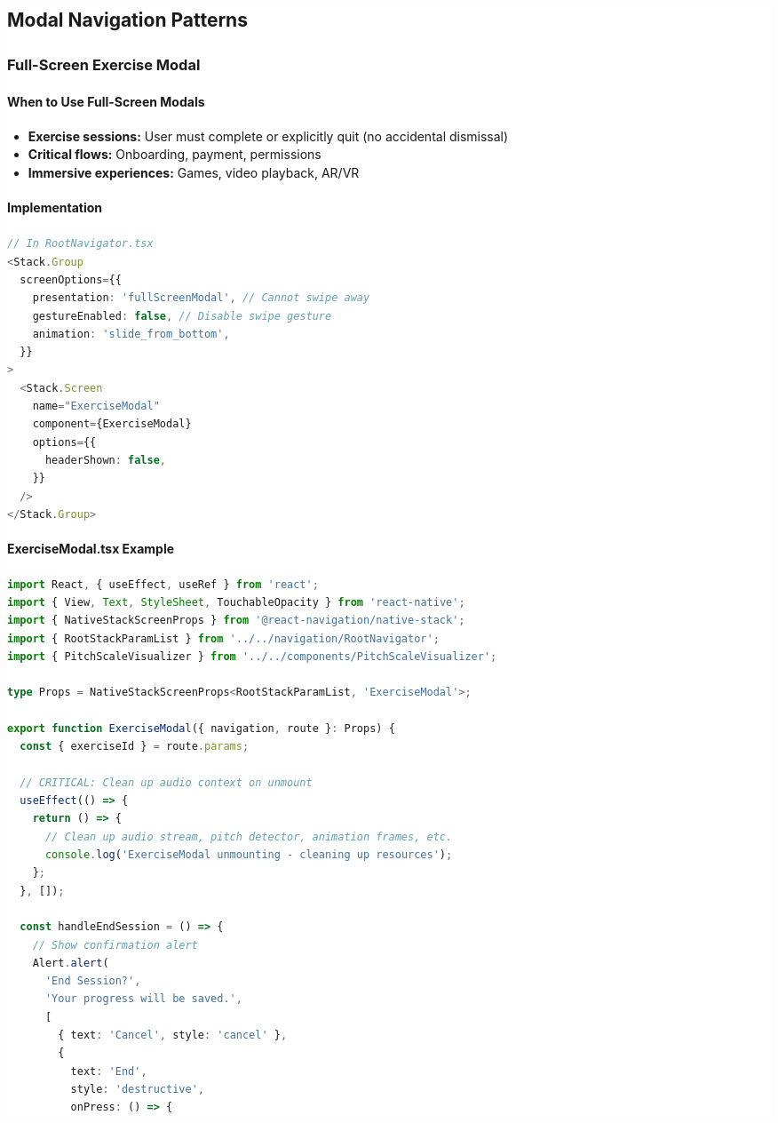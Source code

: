 
## Modal Navigation Patterns

### Full-Screen Exercise Modal

#### When to Use Full-Screen Modals
- **Exercise sessions:** User must complete or explicitly quit (no accidental dismissal)
- **Critical flows:** Onboarding, payment, permissions
- **Immersive experiences:** Games, video playback, AR/VR

#### Implementation

```typescript
// In RootNavigator.tsx
<Stack.Group
  screenOptions={{
    presentation: 'fullScreenModal', // Cannot swipe away
    gestureEnabled: false, // Disable swipe gesture
    animation: 'slide_from_bottom',
  }}
>
  <Stack.Screen
    name="ExerciseModal"
    component={ExerciseModal}
    options={{
      headerShown: false,
    }}
  />
</Stack.Group>
```

#### ExerciseModal.tsx Example

```typescript
import React, { useEffect, useRef } from 'react';
import { View, Text, StyleSheet, TouchableOpacity } from 'react-native';
import { NativeStackScreenProps } from '@react-navigation/native-stack';
import { RootStackParamList } from '../../navigation/RootNavigator';
import { PitchScaleVisualizer } from '../../components/PitchScaleVisualizer';

type Props = NativeStackScreenProps<RootStackParamList, 'ExerciseModal'>;

export function ExerciseModal({ navigation, route }: Props) {
  const { exerciseId } = route.params;

  // CRITICAL: Clean up audio context on unmount
  useEffect(() => {
    return () => {
      // Clean up audio stream, pitch detector, animation frames, etc.
      console.log('ExerciseModal unmounting - cleaning up resources');
    };
  }, []);

  const handleEndSession = () => {
    // Show confirmation alert
    Alert.alert(
      'End Session?',
      'Your progress will be saved.',
      [
        { text: 'Cancel', style: 'cancel' },
        {
          text: 'End',
          style: 'destructive',
          onPress: () => {
```